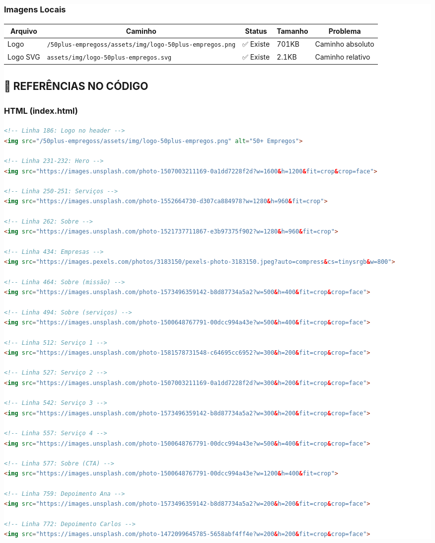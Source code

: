### **Imagens Locais**
| **Arquivo** | **Caminho** | **Status** | **Tamanho** | **Problema** |
|-------------|-------------|------------|-------------|--------------|
| Logo | `/50plus-empregoss/assets/img/logo-50plus-empregos.png` | ✅ Existe | 701KB | Caminho absoluto |
| Logo SVG | `assets/img/logo-50plus-empregos.svg` | ✅ Existe | 2.1KB | Caminho relativo |

## 🔧 REFERÊNCIAS NO CÓDIGO

### **HTML (index.html)**
```html
<!-- Linha 186: Logo no header -->
<img src="/50plus-empregoss/assets/img/logo-50plus-empregos.png" alt="50+ Empregos">

<!-- Linha 231-232: Hero -->
<img src="https://images.unsplash.com/photo-1507003211169-0a1dd7228f2d?w=1600&h=1200&fit=crop&crop=face">

<!-- Linha 250-251: Serviços -->
<img src="https://images.unsplash.com/photo-1552664730-d307ca884978?w=1280&h=960&fit=crop">

<!-- Linha 262: Sobre -->
<img src="https://images.unsplash.com/photo-1521737711867-e3b97375f902?w=1280&h=960&fit=crop">

<!-- Linha 434: Empresas -->
<img src="https://images.pexels.com/photos/3183150/pexels-photo-3183150.jpeg?auto=compress&cs=tinysrgb&w=800">

<!-- Linha 464: Sobre (missão) -->
<img src="https://images.unsplash.com/photo-1573496359142-b8d87734a5a2?w=500&h=400&fit=crop&crop=face">

<!-- Linha 494: Sobre (serviços) -->
<img src="https://images.unsplash.com/photo-1500648767791-00dcc994a43e?w=500&h=400&fit=crop&crop=face">

<!-- Linha 512: Serviço 1 -->
<img src="https://images.unsplash.com/photo-1581578731548-c64695cc6952?w=300&h=200&fit=crop&crop=face">

<!-- Linha 527: Serviço 2 -->
<img src="https://images.unsplash.com/photo-1507003211169-0a1dd7228f2d?w=300&h=200&fit=crop&crop=face">

<!-- Linha 542: Serviço 3 -->
<img src="https://images.unsplash.com/photo-1573496359142-b8d87734a5a2?w=300&h=200&fit=crop&crop=face">

<!-- Linha 557: Serviço 4 -->
<img src="https://images.unsplash.com/photo-1500648767791-00dcc994a43e?w=500&h=400&fit=crop&crop=face">

<!-- Linha 577: Sobre (CTA) -->
<img src="https://images.unsplash.com/photo-1500648767791-00dcc994a43e?w=1200&h=400&fit=crop">

<!-- Linha 759: Depoimento Ana -->
<img src="https://images.unsplash.com/photo-1573496359142-b8d87734a5a2?w=200&h=200&fit=crop&crop=face">

<!-- Linha 772: Depoimento Carlos -->
<img src="https://images.unsplash.com/photo-1472099645785-5658abf4ff4e?w=200&h=200&fit=crop&crop=face">
```